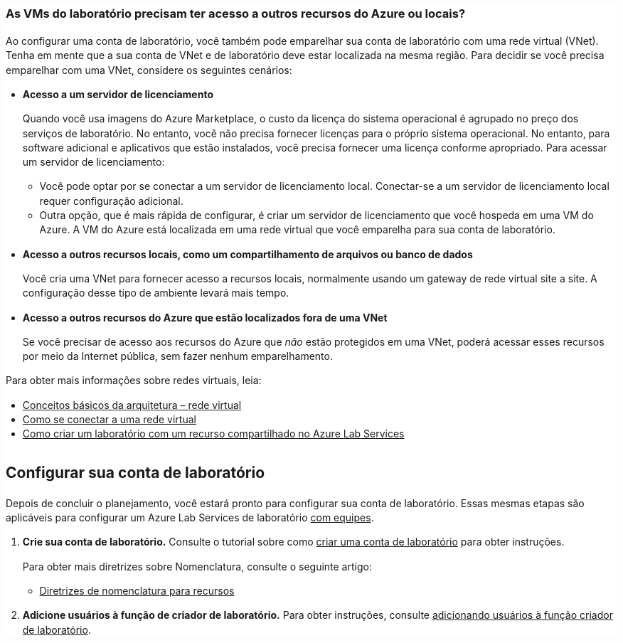 ### <a name="do-the-labs-vms-need-to-have-access-to-other-azure-or-on-premises-resources"></a>As VMs do laboratório precisam ter acesso a outros recursos do Azure ou locais?
Ao configurar uma conta de laboratório, você também pode emparelhar sua conta de laboratório com uma rede virtual (VNet).  Tenha em mente que a sua conta de VNet e de laboratório deve estar localizada na mesma região.  Para decidir se você precisa emparelhar com uma VNet, considere os seguintes cenários:

- **Acesso a um servidor de licenciamento**
  
   Quando você usa imagens do Azure Marketplace, o custo da licença do sistema operacional é agrupado no preço dos serviços de laboratório. No entanto, você não precisa fornecer licenças para o próprio sistema operacional. No entanto, para software adicional e aplicativos que estão instalados, você precisa fornecer uma licença conforme apropriado.  Para acessar um servidor de licenciamento:
   - Você pode optar por se conectar a um servidor de licenciamento local.  Conectar-se a um servidor de licenciamento local requer configuração adicional.
   - Outra opção, que é mais rápida de configurar, é criar um servidor de licenciamento que você hospeda em uma VM do Azure.  A VM do Azure está localizada em uma rede virtual que você emparelha para sua conta de laboratório.

- **Acesso a outros recursos locais, como um compartilhamento de arquivos ou banco de dados**

   Você cria uma VNet para fornecer acesso a recursos locais, normalmente usando um gateway de rede virtual site a site. A configuração desse tipo de ambiente levará mais tempo.

- **Acesso a outros recursos do Azure que estão localizados fora de uma VNet**

   Se você precisar de acesso aos recursos do Azure que *não* estão protegidos em uma VNet, poderá acessar esses recursos por meio da Internet pública, sem fazer nenhum emparelhamento.

Para obter mais informações sobre redes virtuais, leia:
- [Conceitos básicos da arquitetura – rede virtual](./classroom-labs-fundamentals.md#virtual-network)
- [Como se conectar a uma rede virtual](./how-to-connect-peer-virtual-network.md)
- [Como criar um laboratório com um recurso compartilhado no Azure Lab Services](./how-to-create-a-lab-with-shared-resource.md)

## <a name="set-up-your-lab-account"></a>Configurar sua conta de laboratório

Depois de concluir o planejamento, você estará pronto para configurar sua conta de laboratório.  Essas mesmas etapas são aplicáveis para configurar um Azure Lab Services de laboratório [com equipes](./lab-services-within-teams-overview.md).

1. **Crie sua conta de laboratório.** Consulte o tutorial sobre como [criar uma conta de laboratório](./tutorial-setup-lab-account.md#create-a-lab-account) para obter instruções.
   
    Para obter mais diretrizes sobre Nomenclatura, consulte o seguinte artigo:

   - [Diretrizes de nomenclatura para recursos](./administrator-guide.md#naming)

2. **Adicione usuários à função de criador de laboratório.** Para obter instruções, consulte [adicionando usuários à função criador de laboratório](./tutorial-setup-lab-account.md#add-a-user-to-the-lab-creator-role).

